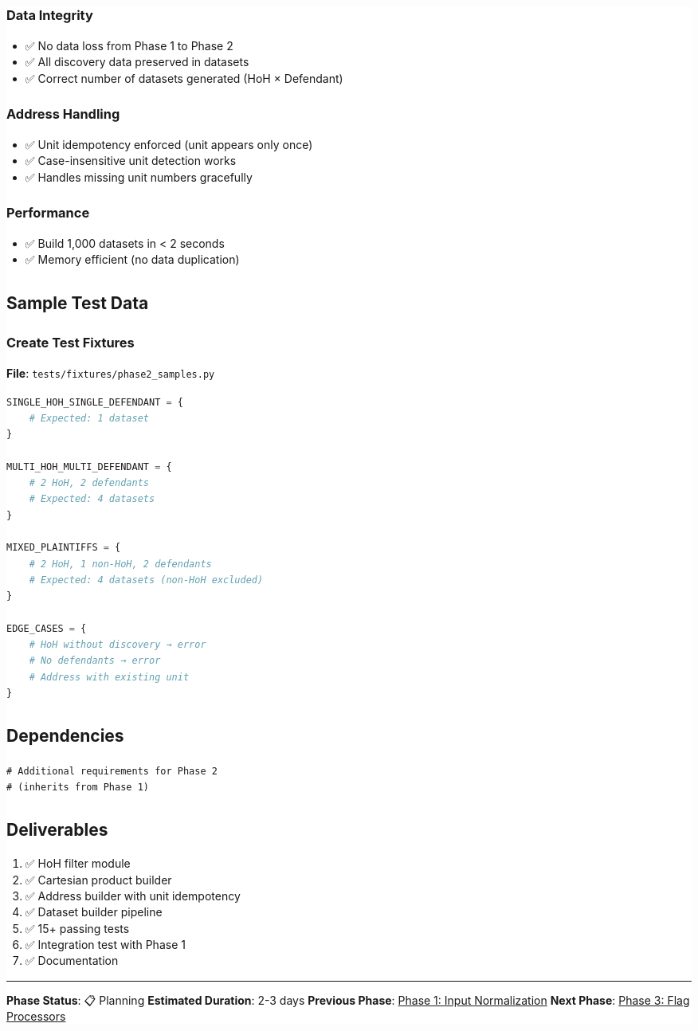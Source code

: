 ### Data Integrity
- ✅ No data loss from Phase 1 to Phase 2
- ✅ All discovery data preserved in datasets
- ✅ Correct number of datasets generated (HoH × Defendant)

### Address Handling
- ✅ Unit idempotency enforced (unit appears only once)
- ✅ Case-insensitive unit detection works
- ✅ Handles missing unit numbers gracefully

### Performance
- ✅ Build 1,000 datasets in < 2 seconds
- ✅ Memory efficient (no data duplication)

## Sample Test Data

### Create Test Fixtures
**File**: `tests/fixtures/phase2_samples.py`

```python
SINGLE_HOH_SINGLE_DEFENDANT = {
    # Expected: 1 dataset
}

MULTI_HOH_MULTI_DEFENDANT = {
    # 2 HoH, 2 defendants
    # Expected: 4 datasets
}

MIXED_PLAINTIFFS = {
    # 2 HoH, 1 non-HoH, 2 defendants
    # Expected: 4 datasets (non-HoH excluded)
}

EDGE_CASES = {
    # HoH without discovery → error
    # No defendants → error
    # Address with existing unit
}
```

## Dependencies
```txt
# Additional requirements for Phase 2
# (inherits from Phase 1)
```

## Deliverables
1. ✅ HoH filter module
2. ✅ Cartesian product builder
3. ✅ Address builder with unit idempotency
4. ✅ Dataset builder pipeline
5. ✅ 15+ passing tests
6. ✅ Integration test with Phase 1
7. ✅ Documentation

---

**Phase Status**: 📋 Planning
**Estimated Duration**: 2-3 days
**Previous Phase**: [Phase 1: Input Normalization](PHASE-1-INPUT-NORMALIZATION.md)
**Next Phase**: [Phase 3: Flag Processors](PHASE-3-FLAG-PROCESSORS.md)

